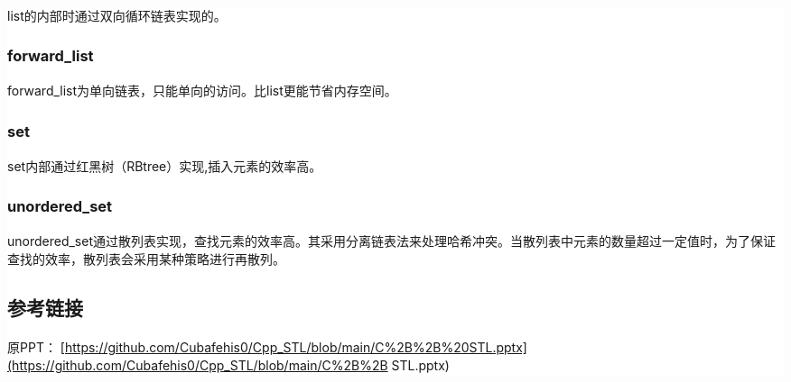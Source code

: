 list的内部时通过双向循环链表实现的。

### forward_list

forward_list为单向链表，只能单向的访问。比list更能节省内存空间。

### set

set内部通过红黑树（RBtree）实现,插入元素的效率高。

### unordered_set

unordered_set通过散列表实现，查找元素的效率高。其采用分离链表法来处理哈希冲突。当散列表中元素的数量超过一定值时，为了保证查找的效率，散列表会采用某种策略进行再散列。





## 参考链接

原PPT： [https://github.com/Cubafehis0/Cpp_STL/blob/main/C%2B%2B%20STL.pptx](https://github.com/Cubafehis0/Cpp_STL/blob/main/C%2B%2B STL.pptx)